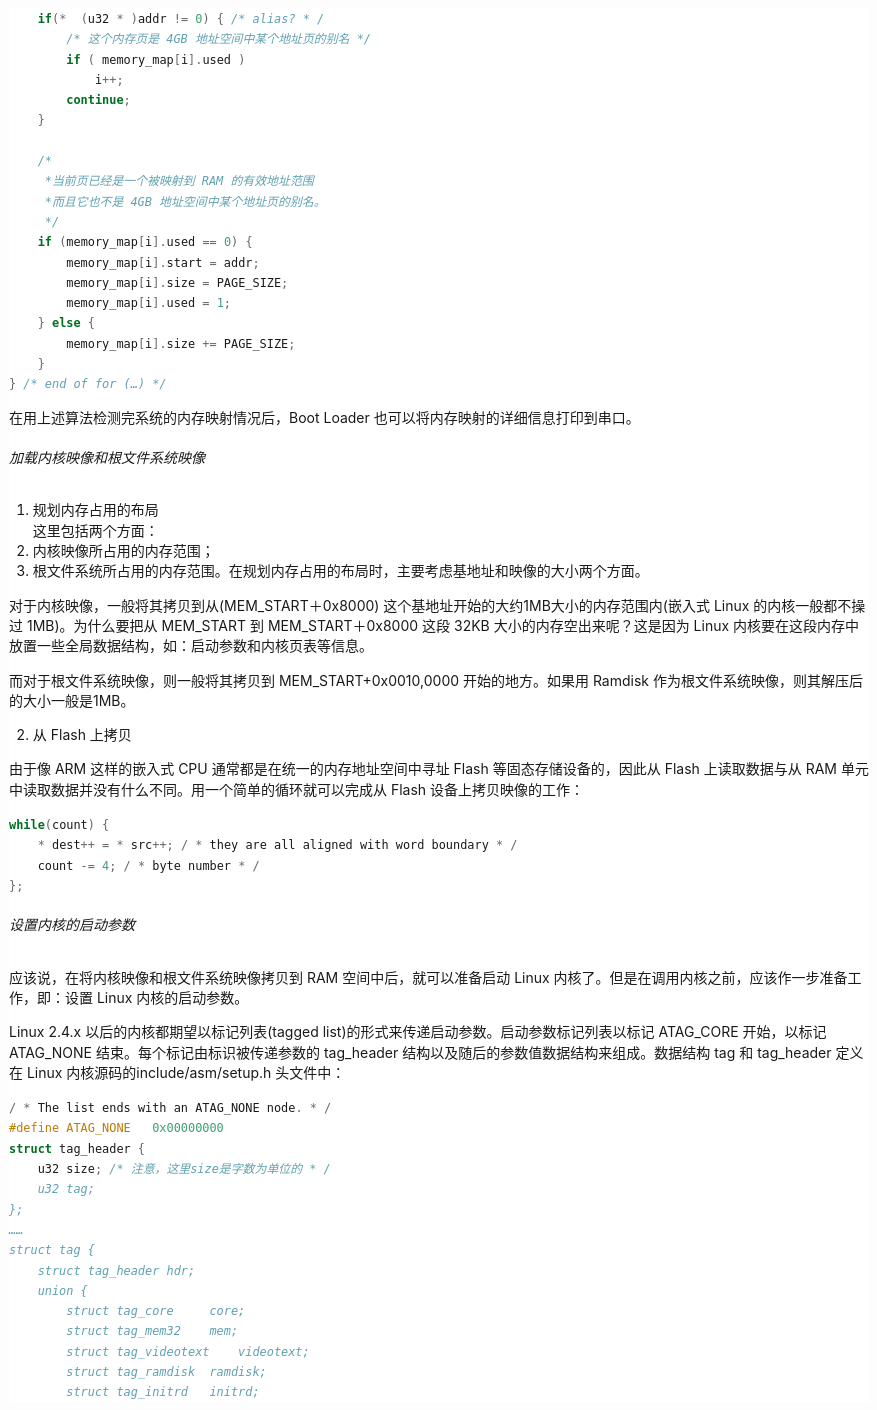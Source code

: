 ```c
    if(*  (u32 * )addr != 0) { /* alias? * /
        /* 这个内存页是 4GB 地址空间中某个地址页的别名 */
        if ( memory_map[i].used )
            i++;
        continue;
    }

    /*
     *当前页已经是一个被映射到 RAM 的有效地址范围
     *而且它也不是 4GB 地址空间中某个地址页的别名。
     */
    if (memory_map[i].used == 0) {
        memory_map[i].start = addr;
        memory_map[i].size = PAGE_SIZE;
        memory_map[i].used = 1;
    } else {
        memory_map[i].size += PAGE_SIZE;
    }
} /* end of for (…) */
```
在用上述算法检测完系统的内存映射情况后，Boot Loader 也可以将内存映射的详细信息打印到串口。

###### 加载内核映像和根文件系统映像

1. 规划内存占用的布局  
这里包括两个方面：  
1. 内核映像所占用的内存范围；
2. 根文件系统所占用的内存范围。在规划内存占用的布局时，主要考虑基地址和映像的大小两个方面。

对于内核映像，一般将其拷贝到从(MEM_START＋0x8000) 这个基地址开始的大约1MB大小的内存范围内(嵌入式 Linux 的内核一般都不操过 1MB)。为什么要把从 MEM_START 到 MEM_START＋0x8000 这段 32KB 大小的内存空出来呢？这是因为 Linux 内核要在这段内存中放置一些全局数据结构，如：启动参数和内核页表等信息。

而对于根文件系统映像，则一般将其拷贝到 MEM_START+0x0010,0000 开始的地方。如果用 Ramdisk 作为根文件系统映像，则其解压后的大小一般是1MB。

2. 从 Flash 上拷贝

由于像 ARM 这样的嵌入式 CPU 通常都是在统一的内存地址空间中寻址 Flash 等固态存储设备的，因此从 Flash 上读取数据与从 RAM 单元中读取数据并没有什么不同。用一个简单的循环就可以完成从 Flash 设备上拷贝映像的工作：
```c
while(count) {
    * dest++ = * src++; / * they are all aligned with word boundary * /
    count -= 4; / * byte number * /
};
```

###### 设置内核的启动参数

应该说，在将内核映像和根文件系统映像拷贝到 RAM 空间中后，就可以准备启动 Linux 内核了。但是在调用内核之前，应该作一步准备工作，即：设置 Linux 内核的启动参数。

Linux 2.4.x 以后的内核都期望以标记列表(tagged list)的形式来传递启动参数。启动参数标记列表以标记 ATAG_CORE 开始，以标记 ATAG_NONE 结束。每个标记由标识被传递参数的 tag_header 结构以及随后的参数值数据结构来组成。数据结构 tag 和 tag_header 定义在 Linux 内核源码的include/asm/setup.h 头文件中：
```c
/ * The list ends with an ATAG_NONE node. * /
#define ATAG_NONE   0x00000000
struct tag_header {
    u32 size; /* 注意，这里size是字数为单位的 * /
    u32 tag;
};
……
struct tag {
    struct tag_header hdr;
    union {
        struct tag_core     core;
        struct tag_mem32    mem;
        struct tag_videotext    videotext;
        struct tag_ramdisk  ramdisk;
        struct tag_initrd   initrd;
```